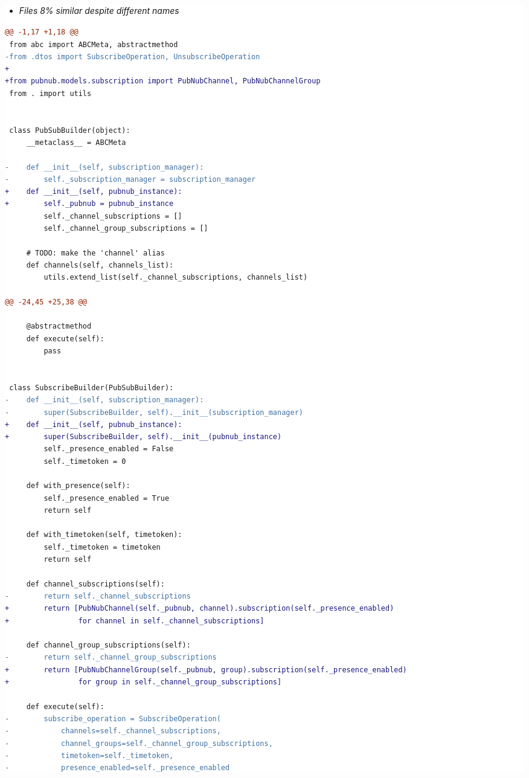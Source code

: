  * *Files 8% similar despite different names*

```diff
@@ -1,17 +1,18 @@
 from abc import ABCMeta, abstractmethod
-from .dtos import SubscribeOperation, UnsubscribeOperation
+
+from pubnub.models.subscription import PubNubChannel, PubNubChannelGroup
 from . import utils
 
 
 class PubSubBuilder(object):
     __metaclass__ = ABCMeta
 
-    def __init__(self, subscription_manager):
-        self._subscription_manager = subscription_manager
+    def __init__(self, pubnub_instance):
+        self._pubnub = pubnub_instance
         self._channel_subscriptions = []
         self._channel_group_subscriptions = []
 
     # TODO: make the 'channel' alias
     def channels(self, channels_list):
         utils.extend_list(self._channel_subscriptions, channels_list)
 
@@ -24,45 +25,38 @@
 
     @abstractmethod
     def execute(self):
         pass
 
 
 class SubscribeBuilder(PubSubBuilder):
-    def __init__(self, subscription_manager):
-        super(SubscribeBuilder, self).__init__(subscription_manager)
+    def __init__(self, pubnub_instance):
+        super(SubscribeBuilder, self).__init__(pubnub_instance)
         self._presence_enabled = False
         self._timetoken = 0
 
     def with_presence(self):
         self._presence_enabled = True
         return self
 
     def with_timetoken(self, timetoken):
         self._timetoken = timetoken
         return self
 
     def channel_subscriptions(self):
-        return self._channel_subscriptions
+        return [PubNubChannel(self._pubnub, channel).subscription(self._presence_enabled)
+                for channel in self._channel_subscriptions]
 
     def channel_group_subscriptions(self):
-        return self._channel_group_subscriptions
+        return [PubNubChannelGroup(self._pubnub, group).subscription(self._presence_enabled)
+                for group in self._channel_group_subscriptions]
 
     def execute(self):
-        subscribe_operation = SubscribeOperation(
-            channels=self._channel_subscriptions,
-            channel_groups=self._channel_group_subscriptions,
-            timetoken=self._timetoken,
-            presence_enabled=self._presence_enabled
```